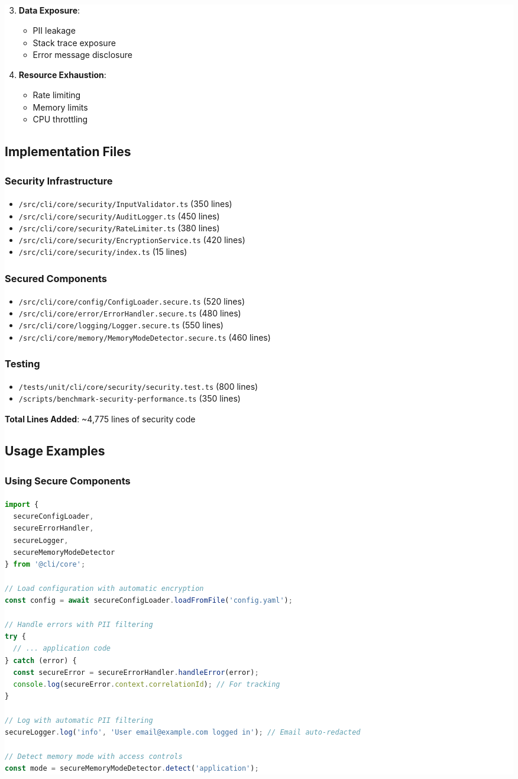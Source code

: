 3. **Data Exposure**:
   - PII leakage
   - Stack trace exposure
   - Error message disclosure

4. **Resource Exhaustion**:
   - Rate limiting
   - Memory limits
   - CPU throttling

## Implementation Files

### Security Infrastructure
- `/src/cli/core/security/InputValidator.ts` (350 lines)
- `/src/cli/core/security/AuditLogger.ts` (450 lines)
- `/src/cli/core/security/RateLimiter.ts` (380 lines)
- `/src/cli/core/security/EncryptionService.ts` (420 lines)
- `/src/cli/core/security/index.ts` (15 lines)

### Secured Components
- `/src/cli/core/config/ConfigLoader.secure.ts` (520 lines)
- `/src/cli/core/error/ErrorHandler.secure.ts` (480 lines)
- `/src/cli/core/logging/Logger.secure.ts` (550 lines)
- `/src/cli/core/memory/MemoryModeDetector.secure.ts` (460 lines)

### Testing
- `/tests/unit/cli/core/security/security.test.ts` (800 lines)
- `/scripts/benchmark-security-performance.ts` (350 lines)

**Total Lines Added**: ~4,775 lines of security code

## Usage Examples

### Using Secure Components

```typescript
import { 
  secureConfigLoader,
  secureErrorHandler,
  secureLogger,
  secureMemoryModeDetector
} from '@cli/core';

// Load configuration with automatic encryption
const config = await secureConfigLoader.loadFromFile('config.yaml');

// Handle errors with PII filtering
try {
  // ... application code
} catch (error) {
  const secureError = secureErrorHandler.handleError(error);
  console.log(secureError.context.correlationId); // For tracking
}

// Log with automatic PII filtering
secureLogger.log('info', 'User email@example.com logged in'); // Email auto-redacted

// Detect memory mode with access controls
const mode = secureMemoryModeDetector.detect('application');
```
